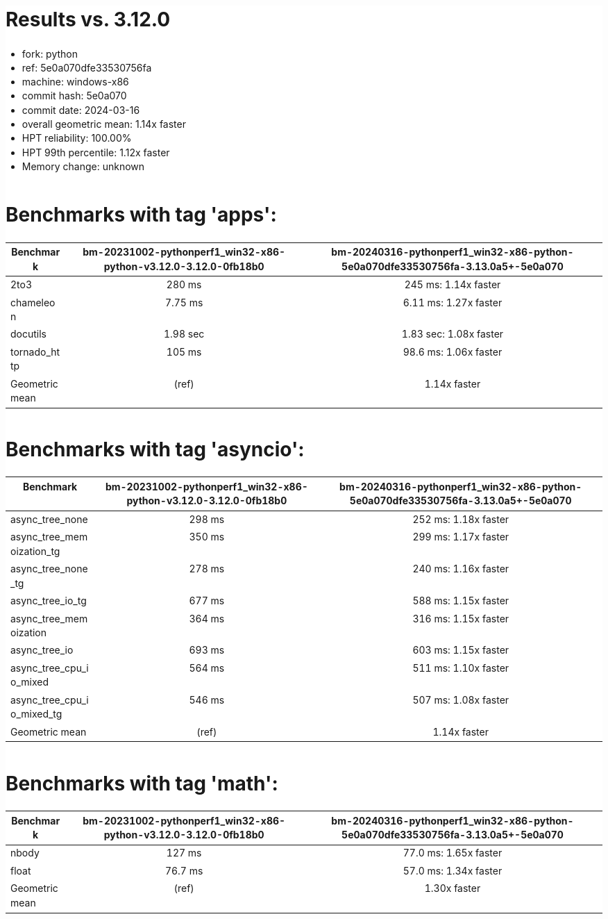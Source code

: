 # Results vs. 3.12.0

- fork: python
- ref: 5e0a070dfe33530756fa
- machine: windows-x86
- commit hash: 5e0a070
- commit date: 2024-03-16
- overall geometric mean: 1.14x faster
- HPT reliability: 100.00%
- HPT 99th percentile: 1.12x faster
- Memory change: unknown

Benchmarks with tag 'apps':
===========================

| Benchmark      | bm-20231002-pythonperf1_win32-x86-python-v3.12.0-3.12.0-0fb18b0 | bm-20240316-pythonperf1_win32-x86-python-5e0a070dfe33530756fa-3.13.0a5+-5e0a070 |
|----------------|:---------------------------------------------------------------:|:-------------------------------------------------------------------------------:|
| 2to3           | 280 ms                                                          | 245 ms: 1.14x faster                                                            |
| chameleon      | 7.75 ms                                                         | 6.11 ms: 1.27x faster                                                           |
| docutils       | 1.98 sec                                                        | 1.83 sec: 1.08x faster                                                          |
| tornado_http   | 105 ms                                                          | 98.6 ms: 1.06x faster                                                           |
| Geometric mean | (ref)                                                           | 1.14x faster                                                                    |

Benchmarks with tag 'asyncio':
==============================

| Benchmark                  | bm-20231002-pythonperf1_win32-x86-python-v3.12.0-3.12.0-0fb18b0 | bm-20240316-pythonperf1_win32-x86-python-5e0a070dfe33530756fa-3.13.0a5+-5e0a070 |
|----------------------------|:---------------------------------------------------------------:|:-------------------------------------------------------------------------------:|
| async_tree_none            | 298 ms                                                          | 252 ms: 1.18x faster                                                            |
| async_tree_memoization_tg  | 350 ms                                                          | 299 ms: 1.17x faster                                                            |
| async_tree_none_tg         | 278 ms                                                          | 240 ms: 1.16x faster                                                            |
| async_tree_io_tg           | 677 ms                                                          | 588 ms: 1.15x faster                                                            |
| async_tree_memoization     | 364 ms                                                          | 316 ms: 1.15x faster                                                            |
| async_tree_io              | 693 ms                                                          | 603 ms: 1.15x faster                                                            |
| async_tree_cpu_io_mixed    | 564 ms                                                          | 511 ms: 1.10x faster                                                            |
| async_tree_cpu_io_mixed_tg | 546 ms                                                          | 507 ms: 1.08x faster                                                            |
| Geometric mean             | (ref)                                                           | 1.14x faster                                                                    |

Benchmarks with tag 'math':
===========================

| Benchmark      | bm-20231002-pythonperf1_win32-x86-python-v3.12.0-3.12.0-0fb18b0 | bm-20240316-pythonperf1_win32-x86-python-5e0a070dfe33530756fa-3.13.0a5+-5e0a070 |
|----------------|:---------------------------------------------------------------:|:-------------------------------------------------------------------------------:|
| nbody          | 127 ms                                                          | 77.0 ms: 1.65x faster                                                           |
| float          | 76.7 ms                                                         | 57.0 ms: 1.34x faster                                                           |
| Geometric mean | (ref)                                                           | 1.30x faster                                                                    |
